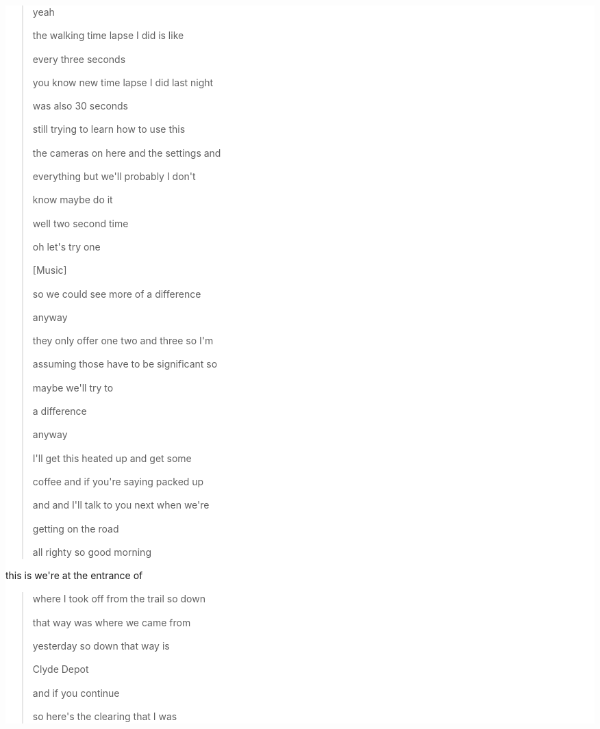 > yeah
>
> the walking time lapse I did is like
>
> every three seconds
>
> you know new time lapse I did last night
>
> was also 30 seconds
>
> still trying to learn how to use this
>
> the cameras on here and the settings and
>
> everything but we&#39;ll probably I don&#39;t
>
> know maybe do it
>
> well two second time
>
> oh let&#39;s try one
>
> [Music]
>
> so we could see more of a difference
>
> anyway
>
> they only offer one two and three so I&#39;m
>
> assuming those have to be significant so
>
> maybe we&#39;ll try to
>
> a difference
>
> anyway
>
> I&#39;ll get this heated up and get some
>
> coffee and if you&#39;re saying 
packed up
>
> and 
and I&#39;ll talk to you next when we&#39;re
>
> getting on the road
>
> all righty so good morning
>
> 
this is we&#39;re at the entrance of
>
> where I took off from the trail so down
>
> that way was where we came from
>
> yesterday so down that way is
>
> Clyde Depot
>
> and if you continue
>
> so here&#39;s the clearing that I was